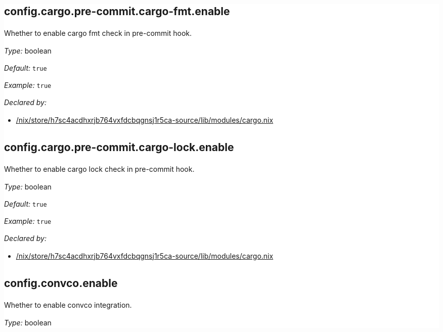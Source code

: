 ## config\.cargo\.pre-commit\.cargo-fmt\.enable

Whether to enable cargo fmt check in pre-commit hook\.



*Type:*
boolean



*Default:*
` true `



*Example:*
` true `

*Declared by:*
 - [/nix/store/h7sc4acdhxrjb764vxfdcbqgnsj1r5ca-source/lib/modules/cargo\.nix](file:///nix/store/h7sc4acdhxrjb764vxfdcbqgnsj1r5ca-source/lib/modules/cargo.nix)



## config\.cargo\.pre-commit\.cargo-lock\.enable



Whether to enable cargo lock check in pre-commit hook\.



*Type:*
boolean



*Default:*
` true `



*Example:*
` true `

*Declared by:*
 - [/nix/store/h7sc4acdhxrjb764vxfdcbqgnsj1r5ca-source/lib/modules/cargo\.nix](file:///nix/store/h7sc4acdhxrjb764vxfdcbqgnsj1r5ca-source/lib/modules/cargo.nix)



## config\.convco\.enable



Whether to enable convco integration\.



*Type:*
boolean


